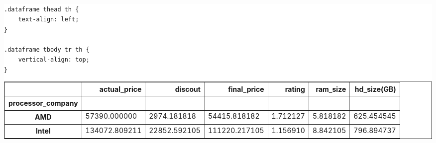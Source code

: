     .dataframe thead th {
        text-align: left;
    }

    .dataframe tbody tr th {
        vertical-align: top;
    }
</style>
<table border="1" class="dataframe">
  <thead>
    <tr style="text-align: right;">
      <th></th>
      <th>actual_price</th>
      <th>discout</th>
      <th>final_price</th>
      <th>rating</th>
      <th>ram_size</th>
      <th>hd_size(GB)</th>
    </tr>
    <tr>
      <th>processor_company</th>
      <th></th>
      <th></th>
      <th></th>
      <th></th>
      <th></th>
      <th></th>
    </tr>
  </thead>
  <tbody>
    <tr>
      <th>AMD</th>
      <td>57390.000000</td>
      <td>2974.181818</td>
      <td>54415.818182</td>
      <td>1.712127</td>
      <td>5.818182</td>
      <td>625.454545</td>
    </tr>
    <tr>
      <th>Intel</th>
      <td>134072.809211</td>
      <td>22852.592105</td>
      <td>111220.217105</td>
      <td>1.156910</td>
      <td>8.842105</td>
      <td>796.894737</td>
    </tr>
  </tbody>
</table>
</div>

